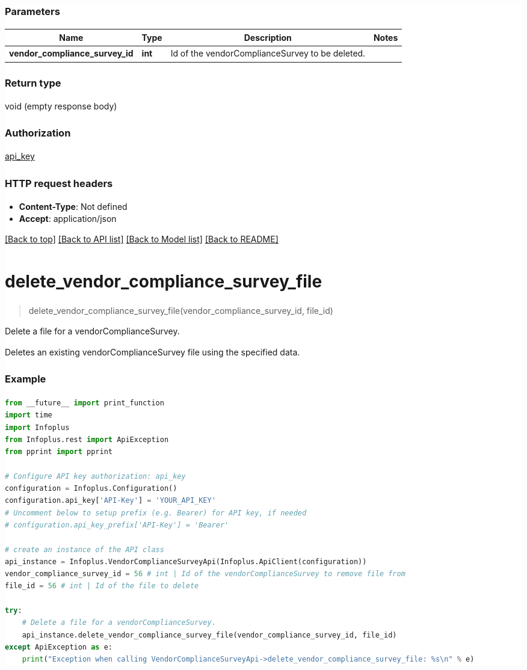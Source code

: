 ### Parameters

Name | Type | Description  | Notes
------------- | ------------- | ------------- | -------------
 **vendor_compliance_survey_id** | **int**| Id of the vendorComplianceSurvey to be deleted. | 

### Return type

void (empty response body)

### Authorization

[api_key](../README.md#api_key)

### HTTP request headers

 - **Content-Type**: Not defined
 - **Accept**: application/json

[[Back to top]](#) [[Back to API list]](../README.md#documentation-for-api-endpoints) [[Back to Model list]](../README.md#documentation-for-models) [[Back to README]](../README.md)

# **delete_vendor_compliance_survey_file**
> delete_vendor_compliance_survey_file(vendor_compliance_survey_id, file_id)

Delete a file for a vendorComplianceSurvey.

Deletes an existing vendorComplianceSurvey file using the specified data.

### Example
```python
from __future__ import print_function
import time
import Infoplus
from Infoplus.rest import ApiException
from pprint import pprint

# Configure API key authorization: api_key
configuration = Infoplus.Configuration()
configuration.api_key['API-Key'] = 'YOUR_API_KEY'
# Uncomment below to setup prefix (e.g. Bearer) for API key, if needed
# configuration.api_key_prefix['API-Key'] = 'Bearer'

# create an instance of the API class
api_instance = Infoplus.VendorComplianceSurveyApi(Infoplus.ApiClient(configuration))
vendor_compliance_survey_id = 56 # int | Id of the vendorComplianceSurvey to remove file from
file_id = 56 # int | Id of the file to delete

try:
    # Delete a file for a vendorComplianceSurvey.
    api_instance.delete_vendor_compliance_survey_file(vendor_compliance_survey_id, file_id)
except ApiException as e:
    print("Exception when calling VendorComplianceSurveyApi->delete_vendor_compliance_survey_file: %s\n" % e)
```
